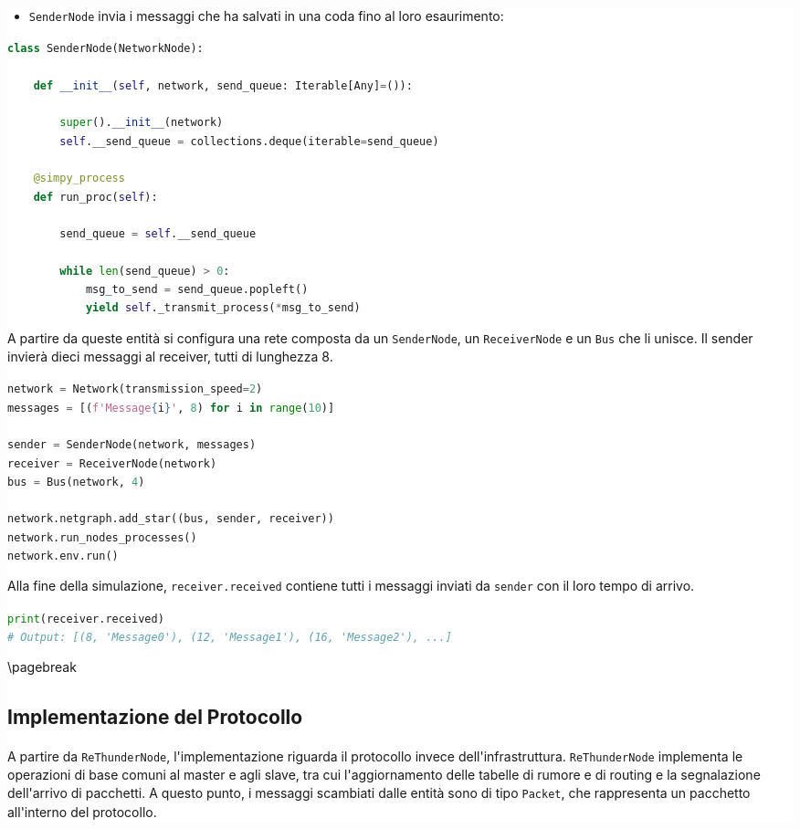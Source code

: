 * `SenderNode` invia i messaggi che ha salvati in una coda fino al loro
  esaurimento:

```python
class SenderNode(NetworkNode):

    def __init__(self, network, send_queue: Iterable[Any]=()):

        super().__init__(network)
        self.__send_queue = collections.deque(iterable=send_queue)

    @simpy_process
    def run_proc(self):

        send_queue = self.__send_queue

        while len(send_queue) > 0:
            msg_to_send = send_queue.popleft()
            yield self._transmit_process(*msg_to_send)

```

A partire da queste entità si configura una rete composta da un `SenderNode`,
un `ReceiverNode` e un `Bus` che li unisce. Il sender invierà dieci messaggi al
receiver, tutti di lunghezza 8.


```python
network = Network(transmission_speed=2)
messages = [(f'Message{i}', 8) for i in range(10)]

sender = SenderNode(network, messages)
receiver = ReceiverNode(network)
bus = Bus(network, 4)

network.netgraph.add_star((bus, sender, receiver))
network.run_nodes_processes()
network.env.run()
```

Alla fine della simulazione, `receiver.received` contiene tutti i messaggi
inviati da `sender` con il loro tempo di arrivo.

```python
print(receiver.received)
# Output: [(8, 'Message0'), (12, 'Message1'), (16, 'Message2'), ...]
```

\pagebreak

## Implementazione del Protocollo

A partire da `ReThunderNode`, l'implementazione riguarda il protocollo invece
dell'infrastruttura. `ReThunderNode` implementa le operazioni di base comuni 
al master e agli slave, tra cui l'aggiornamento delle tabelle di rumore e di
routing e la segnalazione dell'arrivo di pacchetti. A questo punto, i messaggi
scambiati dalle entità sono di tipo `Packet`, che rappresenta un pacchetto
all'interno del protocollo.
